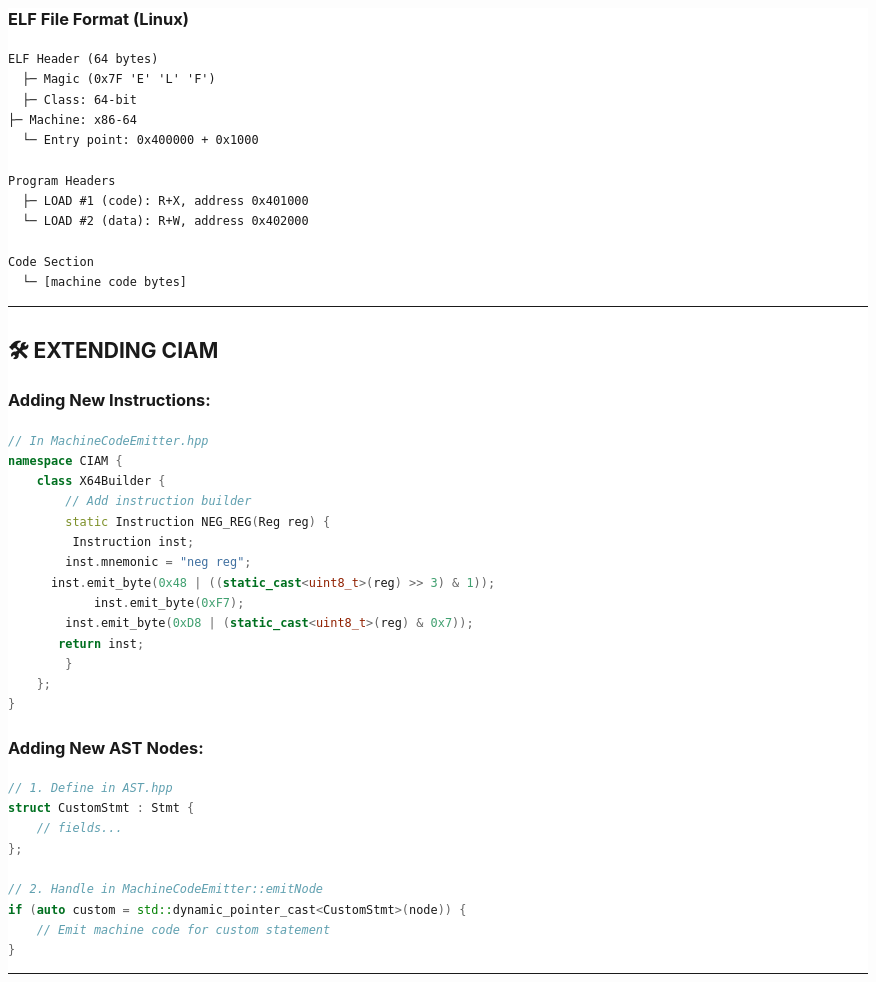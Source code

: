 ### **ELF File Format (Linux)**
```
ELF Header (64 bytes)
  ├─ Magic (0x7F 'E' 'L' 'F')
  ├─ Class: 64-bit
├─ Machine: x86-64
  └─ Entry point: 0x400000 + 0x1000

Program Headers
  ├─ LOAD #1 (code): R+X, address 0x401000
  └─ LOAD #2 (data): R+W, address 0x402000

Code Section
  └─ [machine code bytes]
```

---

## 🛠️ EXTENDING CIAM

### **Adding New Instructions:**

```cpp
// In MachineCodeEmitter.hpp
namespace CIAM {
    class X64Builder {
        // Add instruction builder
        static Instruction NEG_REG(Reg reg) {
         Instruction inst;
        inst.mnemonic = "neg reg";
      inst.emit_byte(0x48 | ((static_cast<uint8_t>(reg) >> 3) & 1));
            inst.emit_byte(0xF7);
        inst.emit_byte(0xD8 | (static_cast<uint8_t>(reg) & 0x7));
       return inst;
        }
    };
}
```

### **Adding New AST Nodes:**

```cpp
// 1. Define in AST.hpp
struct CustomStmt : Stmt {
    // fields...
};

// 2. Handle in MachineCodeEmitter::emitNode
if (auto custom = std::dynamic_pointer_cast<CustomStmt>(node)) {
    // Emit machine code for custom statement
}
```

---